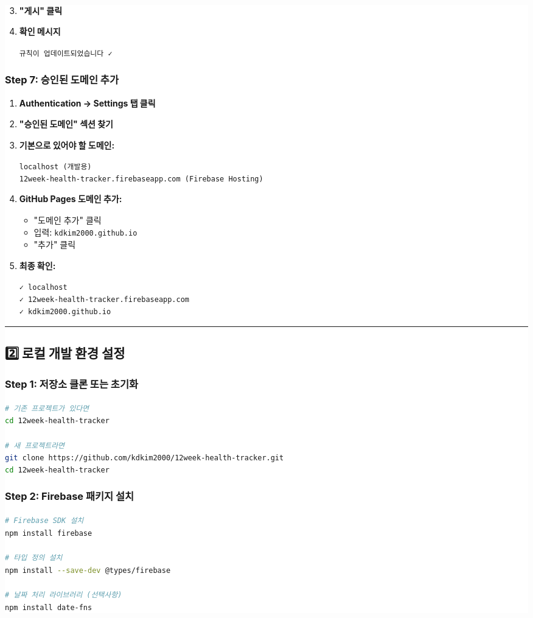 3. **"게시" 클릭**

4. **확인 메시지**
   ```
   규칙이 업데이트되었습니다 ✓
   ```

### Step 7: 승인된 도메인 추가

1. **Authentication → Settings 탭 클릭**

2. **"승인된 도메인" 섹션 찾기**

3. **기본으로 있어야 할 도메인:**
   ```
   localhost (개발용)
   12week-health-tracker.firebaseapp.com (Firebase Hosting)
   ```

4. **GitHub Pages 도메인 추가:**
   - "도메인 추가" 클릭
   - 입력: `kdkim2000.github.io`
   - "추가" 클릭

5. **최종 확인:**
   ```
   ✓ localhost
   ✓ 12week-health-tracker.firebaseapp.com
   ✓ kdkim2000.github.io
   ```

---

## 2️⃣ 로컬 개발 환경 설정

### Step 1: 저장소 클론 또는 초기화

```bash
# 기존 프로젝트가 있다면
cd 12week-health-tracker

# 새 프로젝트라면
git clone https://github.com/kdkim2000/12week-health-tracker.git
cd 12week-health-tracker
```

### Step 2: Firebase 패키지 설치

```bash
# Firebase SDK 설치
npm install firebase

# 타입 정의 설치
npm install --save-dev @types/firebase

# 날짜 처리 라이브러리 (선택사항)
npm install date-fns
```
